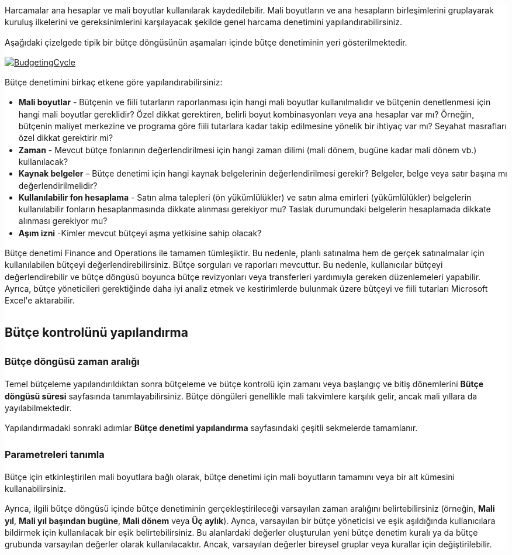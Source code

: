 Harcamalar ana hesaplar ve mali boyutlar kullanılarak kaydedilebilir. Mali boyutların ve ana hesapların birleşimlerini gruplayarak kuruluş ilkelerini ve gereksinimlerini karşılayacak şekilde genel harcama denetimini yapılandırabilirsiniz. 

Aşağıdaki çizelgede tipik bir bütçe döngüsünün aşamaları içinde bütçe denetiminin yeri gösterilmektedir.

[![BudgetingCycle](./media/budgetingcycle-300x198.png)](./media/budgetingcycle.png) 

Bütçe denetimini birkaç etkene göre yapılandırabilirsiniz:

-   **Mali boyutlar** - Bütçenin ve fiili tutarların raporlanması için hangi mali boyutlar kullanılmalıdır ve bütçenin denetlenmesi için hangi mali boyutlar gereklidir? Özel dikkat gerektiren, belirli boyut kombinasyonları veya ana hesaplar var mı? Örneğin, bütçenin maliyet merkezine ve programa göre fiili tutarlara kadar takip edilmesine yönelik bir ihtiyaç var mı? Seyahat masrafları özel dikkat gerektirir mi?
-   **Zaman** - Mevcut bütçe fonlarının değerlendirilmesi için hangi zaman dilimi (mali dönem, bugüne kadar mali dönem vb.) kullanılacak?
-   **Kaynak belgeler** – Bütçe denetimi için hangi kaynak belgelerinin değerlendirilmesi gerekir? Belgeler, belge veya satır başına mı değerlendirilmelidir?
-   **Kullanılabilir fon hesaplama** - Satın alma talepleri (ön yükümlülükler) ve satın alma emirleri (yükümlülükler) belgelerin kullanılabilir fonların hesaplanmasında dikkate alınması gerekiyor mu? Taslak durumundaki belgelerin hesaplamada dikkate alınması gerekiyor mu?
-   **Aşım izni** -Kimler mevcut bütçeyi aşma yetkisine sahip olacak?

Bütçe denetimi Finance and Operations ile tamamen tümleşiktir. Bu nedenle, planlı satınalma hem de gerçek satınalmalar için kullanılabilen bütçeyi değerlendirebilirsiniz. Bütçe sorguları ve raporları mevcuttur. Bu nedenle, kullanıcılar bütçeyi değerlendirebilir ve bütçe döngüsü boyunca bütçe revizyonları veya transferleri yardımıyla gereken düzenlemeleri yapabilir. Ayrıca, bütçe yöneticileri gerektiğinde daha iyi analiz etmek ve kestirimlerde bulunmak üzere bütçeyi ve fiili tutarları Microsoft Excel'e aktarabilir.

## <a name="configuring-budget-control"></a>Bütçe kontrolünü yapılandırma
### <a name="budget-cycle-time-span"></a>Bütçe döngüsü zaman aralığı

Temel bütçeleme yapılandırıldıktan sonra bütçeleme ve bütçe kontrolü için zamanı veya başlangıç ve bitiş dönemlerini **Bütçe döngüsü süresi** sayfasında tanımlayabilirsiniz. Bütçe döngüleri genellikle mali takvimlere karşılık gelir, ancak mali yıllara da yayılabilmektedir.

Yapılandırmadaki sonraki adımlar **Bütçe denetimi yapılandırma** sayfasındaki çeşitli sekmelerde tamamlanır.

### <a name="define-parameters"></a>Parametreleri tanımla

Bütçe için etkinleştirilen mali boyutlara bağlı olarak, bütçe denetimi için mali boyutların tamamını veya bir alt kümesini kullanabilirsiniz. 

Ayrıca, ilgili bütçe döngüsü içinde bütçe denetiminin gerçekleştirileceği varsayılan zaman aralığını belirtebilirsiniz (örneğin, **Mali yıl**, **Mali yıl başından bugüne**, **Mali dönem** veya **Üç aylık**). Ayrıca, varsayılan bir bütçe yöneticisi ve eşik aşıldığında kullanıcılara bildirmek için kullanılacak bir eşik belirtebilirsiniz. Bu alanlardaki değerler oluşturulan yeni bütçe denetim kuralı ya da bütçe grubunda varsayılan değerler olarak kullanılacaktır. Ancak, varsayılan değerler bireysel gruplar veya kurallar için değiştirilebilir. 
